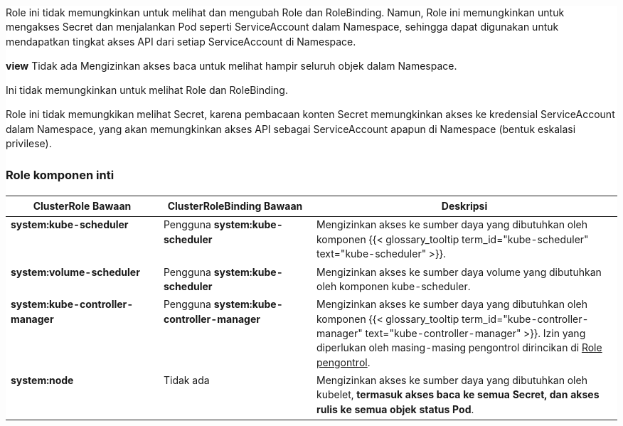Role ini tidak memungkinkan untuk melihat dan mengubah Role dan RoleBinding.
Namun, Role ini memungkinkan untuk mengakses Secret dan menjalankan Pod seperti ServiceAccount dalam Namespace, 
sehingga dapat digunakan untuk mendapatkan tingkat akses API dari setiap ServiceAccount di Namespace. 
</td>
</tr>
<tr>
<td><b>view</b></td>
<td>Tidak ada</td>
<td>Mengizinkan akses baca untuk melihat hampir seluruh objek dalam Namespace.

Ini tidak memungkinkan untuk melihat Role dan RoleBinding.

Role ini tidak memungkikan melihat Secret, karena pembacaan konten Secret memungkinkan
akses ke kredensial ServiceAccount dalam Namespace, yang akan memungkinkan akses API sebagai
ServiceAccount apapun di Namespace (bentuk eskalasi privilese).
</td>
</tr>
</table>

### Role komponen inti

<table>
<colgroup><col style="width: 25%;" /><col style="width: 25%;" /><col /></colgroup>
<thead>
<tr>
<th>ClusterRole Bawaan</th>
<th>ClusterRoleBinding Bawaan</th>
<th>Deskripsi</th>
</tr>
</thead>
<tbody>
<tr>
<td><b>system:kube-scheduler</b></td>
<td>Pengguna <b>system:kube-scheduler</b></td>
<td>Mengizinkan akses ke sumber daya yang dibutuhkan oleh komponen {{< glossary_tooltip term_id="kube-scheduler" text="kube-scheduler" >}}.</td>
</tr>
<tr>
<td><b>system:volume-scheduler</b></td>
<td>Pengguna <b>system:kube-scheduler</b></td>
<td>Mengizinkan akses ke sumber daya volume yang dibutuhkan oleh komponen kube-scheduler.</td>
</tr>
<tr>
<td><b>system:kube-controller-manager</b></td>
<td>Pengguna <b>system:kube-controller-manager</b></td>
<td>Mengizinkan akses ke sumber daya yang dibutuhkan oleh komponen {{< glossary_tooltip term_id="kube-controller-manager" text="kube-controller-manager" >}}.
Izin yang diperlukan oleh masing-masing pengontrol dirincikan di <a href="#controller-roles">Role pengontrol</a>.</td>
</tr>
<tr>
<td><b>system:node</b></td>
<td>Tidak ada</td>
<td>Mengizinkan akses ke sumber daya yang dibutuhkan oleh kubelet, <b>termasuk akses baca ke semua Secret, dan akses rulis ke semua objek status Pod</b>.
